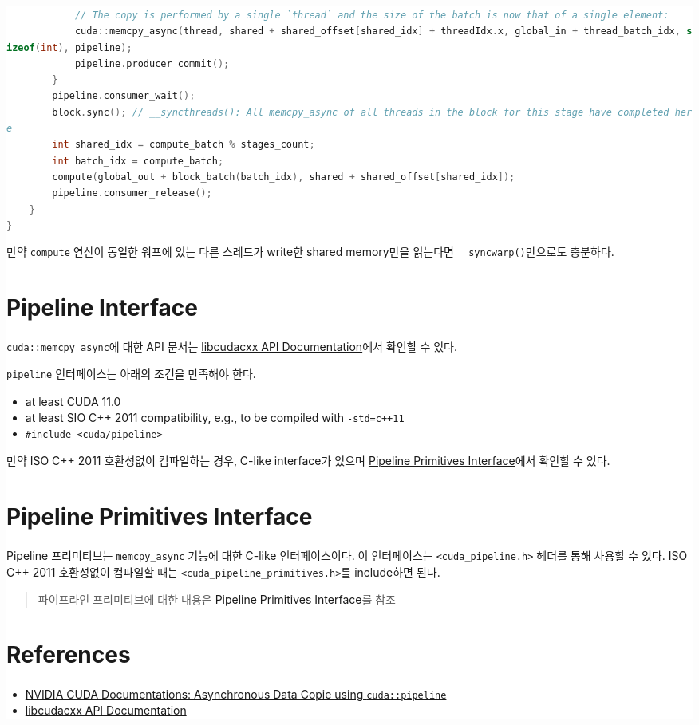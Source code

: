 ```c++
            // The copy is performed by a single `thread` and the size of the batch is now that of a single element:
            cuda::memcpy_async(thread, shared + shared_offset[shared_idx] + threadIdx.x, global_in + thread_batch_idx, sizeof(int), pipeline);
            pipeline.producer_commit();
        }
        pipeline.consumer_wait();
        block.sync(); // __syncthreads(): All memcpy_async of all threads in the block for this stage have completed here
        int shared_idx = compute_batch % stages_count;
        int batch_idx = compute_batch;
        compute(global_out + block_batch(batch_idx), shared + shared_offset[shared_idx]);
        pipeline.consumer_release();
    }
}
```

만약 `compute` 연산이 동일한 워프에 있는 다른 스레드가 write한 shared memory만을 읽는다면 `__syncwarp()`만으로도 충분하다.

# Pipeline Interface

`cuda::memcpy_async`에 대한 API 문서는 [libcudacxx API Documentation](https://nvidia.github.io/libcudacxx/)에서 확인할 수 있다.

`pipeline` 인터페이스는 아래의 조건을 만족해야 한다.

- at least CUDA 11.0
- at least SIO C++ 2011 compatibility, e.g., to be compiled with `-std=c++11`
- `#include <cuda/pipeline>`

만약 ISO C++ 2011 호환성없이 컴파일하는 경우, C-like interface가 있으며 [Pipeline Primitives Interface](https://docs.nvidia.com/cuda/archive/12.1.0/cuda-c-programming-guide/index.html#pipeline-primitives-interface)에서 확인할 수 있다.

# Pipeline Primitives Interface

Pipeline 프리미티브는 `memcpy_async` 기능에 대한 C-like 인터페이스이다. 이 인터페이스는 `<cuda_pipeline.h>` 헤더를 통해 사용할 수 있다. ISO C++ 2011 호환성없이 컴파일할 때는 `<cuda_pipeline_primitives.h>`를 include하면 된다.

> 파이프라인 프리미티브에 대한 내용은 [Pipeline Primitives Interface](https://docs.nvidia.com/cuda/archive/12.1.0/cuda-c-programming-guide/index.html#pipeline-primitives-interface)를 참조

# References

- [NVIDIA CUDA Documentations: Asynchronous Data Copie using `cuda::pipeline`](https://docs.nvidia.com/cuda/archive/12.1.0/cuda-c-programming-guide/index.html#asynchronous-data-copies-using-cuda-pipeline)
- [libcudacxx API Documentation](https://nvidia.github.io/libcudacxx/)